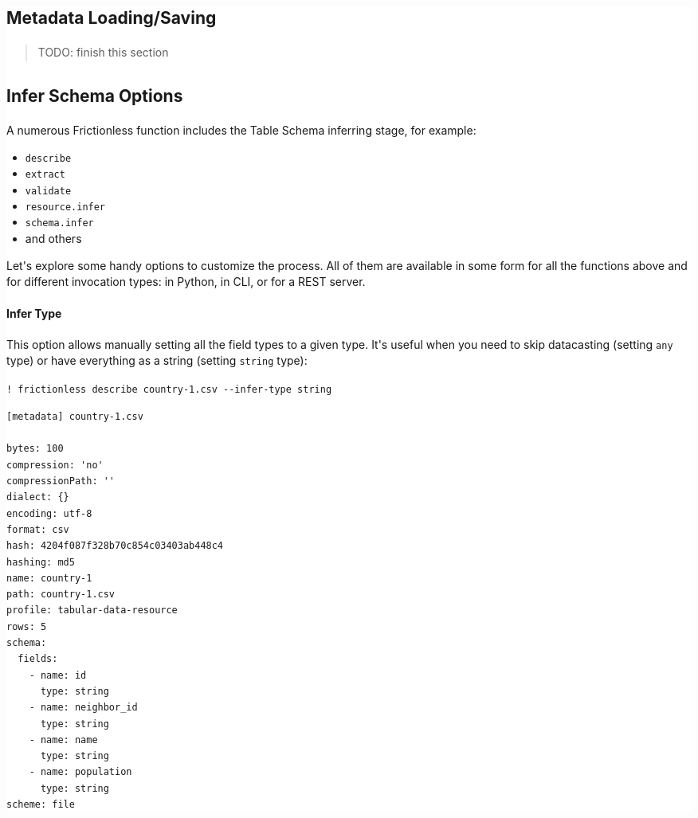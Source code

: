 ## Metadata Loading/Saving
> TODO: finish this section

## Infer Schema Options

A numerous Frictionless function includes the Table Schema inferring stage, for example:
- `describe`
- `extract`
- `validate`
- `resource.infer`
- `schema.infer`
- and others

Let's explore some handy options to customize the process. All of them are available in some form for all the functions above and for different invocation types: in Python, in CLI, or for a REST server.



#### Infer Type

This option allows manually setting all the field types to a given type. It's useful when you need to skip datacasting (setting `any` type) or have everything as a string (setting `string` type):



```
! frictionless describe country-1.csv --infer-type string
```

    [metadata] country-1.csv

    bytes: 100
    compression: 'no'
    compressionPath: ''
    dialect: {}
    encoding: utf-8
    format: csv
    hash: 4204f087f328b70c854c03403ab448c4
    hashing: md5
    name: country-1
    path: country-1.csv
    profile: tabular-data-resource
    rows: 5
    schema:
      fields:
        - name: id
          type: string
        - name: neighbor_id
          type: string
        - name: name
          type: string
        - name: population
          type: string
    scheme: file
